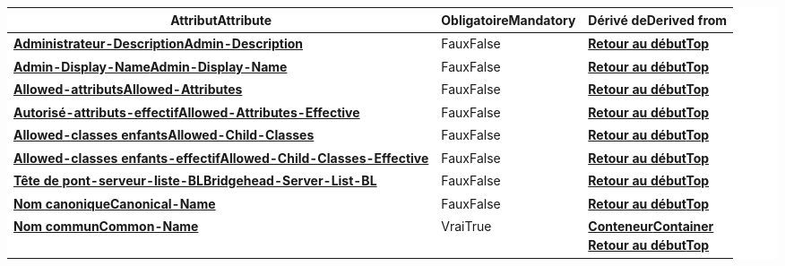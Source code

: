 | <span data-ttu-id="92eb5-148">Attribut</span><span class="sxs-lookup"><span data-stu-id="92eb5-148">Attribute</span></span>                                                                        | <span data-ttu-id="92eb5-149">Obligatoire</span><span class="sxs-lookup"><span data-stu-id="92eb5-149">Mandatory</span></span> | <span data-ttu-id="92eb5-150">Dérivé de</span><span class="sxs-lookup"><span data-stu-id="92eb5-150">Derived from</span></span>                                                                |
|----------------------------------------------------------------------------------|-----------|-----------------------------------------------------------------------------|
| [<span data-ttu-id="92eb5-151">**Administrateur-Description**</span><span class="sxs-lookup"><span data-stu-id="92eb5-151">**Admin-Description**</span></span>](a-admindescription.md)                                  | <span data-ttu-id="92eb5-152">Faux</span><span class="sxs-lookup"><span data-stu-id="92eb5-152">False</span></span>     | [<span data-ttu-id="92eb5-153">**Retour au début**</span><span class="sxs-lookup"><span data-stu-id="92eb5-153">**Top**</span></span>](c-top.md)<br/>                                             |
| [<span data-ttu-id="92eb5-154">**Admin-Display-Name**</span><span class="sxs-lookup"><span data-stu-id="92eb5-154">**Admin-Display-Name**</span></span>](a-admindisplayname.md)                                 | <span data-ttu-id="92eb5-155">Faux</span><span class="sxs-lookup"><span data-stu-id="92eb5-155">False</span></span>     | [<span data-ttu-id="92eb5-156">**Retour au début**</span><span class="sxs-lookup"><span data-stu-id="92eb5-156">**Top**</span></span>](c-top.md)<br/>                                             |
| [<span data-ttu-id="92eb5-157">**Allowed-attributs**</span><span class="sxs-lookup"><span data-stu-id="92eb5-157">**Allowed-Attributes**</span></span>](a-allowedattributes.md)                                | <span data-ttu-id="92eb5-158">Faux</span><span class="sxs-lookup"><span data-stu-id="92eb5-158">False</span></span>     | [<span data-ttu-id="92eb5-159">**Retour au début**</span><span class="sxs-lookup"><span data-stu-id="92eb5-159">**Top**</span></span>](c-top.md)<br/>                                             |
| [<span data-ttu-id="92eb5-160">**Autorisé-attributs-effectif**</span><span class="sxs-lookup"><span data-stu-id="92eb5-160">**Allowed-Attributes-Effective**</span></span>](a-allowedattributeseffective.md)             | <span data-ttu-id="92eb5-161">Faux</span><span class="sxs-lookup"><span data-stu-id="92eb5-161">False</span></span>     | [<span data-ttu-id="92eb5-162">**Retour au début**</span><span class="sxs-lookup"><span data-stu-id="92eb5-162">**Top**</span></span>](c-top.md)<br/>                                             |
| [<span data-ttu-id="92eb5-163">**Allowed-classes enfants**</span><span class="sxs-lookup"><span data-stu-id="92eb5-163">**Allowed-Child-Classes**</span></span>](a-allowedchildclasses.md)                           | <span data-ttu-id="92eb5-164">Faux</span><span class="sxs-lookup"><span data-stu-id="92eb5-164">False</span></span>     | [<span data-ttu-id="92eb5-165">**Retour au début**</span><span class="sxs-lookup"><span data-stu-id="92eb5-165">**Top**</span></span>](c-top.md)<br/>                                             |
| [<span data-ttu-id="92eb5-166">**Allowed-classes enfants-effectif**</span><span class="sxs-lookup"><span data-stu-id="92eb5-166">**Allowed-Child-Classes-Effective**</span></span>](a-allowedchildclasseseffective.md)        | <span data-ttu-id="92eb5-167">Faux</span><span class="sxs-lookup"><span data-stu-id="92eb5-167">False</span></span>     | [<span data-ttu-id="92eb5-168">**Retour au début**</span><span class="sxs-lookup"><span data-stu-id="92eb5-168">**Top**</span></span>](c-top.md)<br/>                                             |
| [<span data-ttu-id="92eb5-169">**Tête de pont-serveur-liste-BL**</span><span class="sxs-lookup"><span data-stu-id="92eb5-169">**Bridgehead-Server-List-BL**</span></span>](a-bridgeheadserverlistbl.md)                    | <span data-ttu-id="92eb5-170">Faux</span><span class="sxs-lookup"><span data-stu-id="92eb5-170">False</span></span>     | [<span data-ttu-id="92eb5-171">**Retour au début**</span><span class="sxs-lookup"><span data-stu-id="92eb5-171">**Top**</span></span>](c-top.md)<br/>                                             |
| [<span data-ttu-id="92eb5-172">**Nom canonique**</span><span class="sxs-lookup"><span data-stu-id="92eb5-172">**Canonical-Name**</span></span>](a-canonicalname.md)                                        | <span data-ttu-id="92eb5-173">Faux</span><span class="sxs-lookup"><span data-stu-id="92eb5-173">False</span></span>     | [<span data-ttu-id="92eb5-174">**Retour au début**</span><span class="sxs-lookup"><span data-stu-id="92eb5-174">**Top**</span></span>](c-top.md)<br/>                                             |
| [<span data-ttu-id="92eb5-175">**Nom commun**</span><span class="sxs-lookup"><span data-stu-id="92eb5-175">**Common-Name**</span></span>](a-cn.md)                                                      | <span data-ttu-id="92eb5-176">Vrai</span><span class="sxs-lookup"><span data-stu-id="92eb5-176">True</span></span>      | [<span data-ttu-id="92eb5-177">**Conteneur**</span><span class="sxs-lookup"><span data-stu-id="92eb5-177">**Container**</span></span>](c-container.md)<br/> [<span data-ttu-id="92eb5-178">**Retour au début**</span><span class="sxs-lookup"><span data-stu-id="92eb5-178">**Top**</span></span>](c-top.md)<br/> |